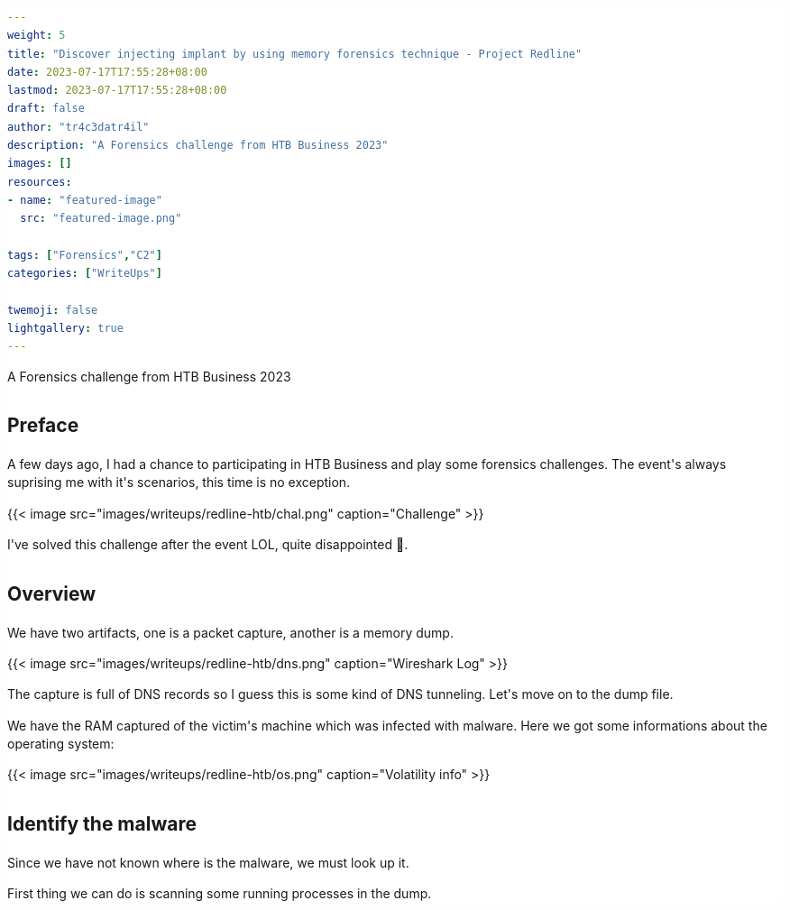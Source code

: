 ```yaml
---
weight: 5
title: "Discover injecting implant by using memory forensics technique - Project Redline"
date: 2023-07-17T17:55:28+08:00
lastmod: 2023-07-17T17:55:28+08:00
draft: false
author: "tr4c3datr4il"
description: "A Forensics challenge from HTB Business 2023"
images: []
resources:
- name: "featured-image"
  src: "featured-image.png"

tags: ["Forensics","C2"]
categories: ["WriteUps"]

twemoji: false
lightgallery: true
---
```


A Forensics challenge from HTB Business 2023



## Preface

A few days ago, I had a chance to participating in HTB Business and play some forensics challenges. The event's always suprising me with it's scenarios, this time is no exception.

{{< image src="images/writeups/redline-htb/chal.png" caption="Challenge" >}}


I've solved this challenge after the event LOL, quite disappointed 🥲.

## Overview

We have two artifacts, one is a packet capture, another is a memory dump.

{{< image src="images/writeups/redline-htb/dns.png" caption="Wireshark Log" >}}

The capture is full of DNS records so I guess this is some kind of DNS tunneling. Let's move on to the dump file.

We have the RAM captured of the victim's machine which was infected with malware. Here we got some informations about the operating system:

{{< image src="images/writeups/redline-htb/os.png" caption="Volatility info" >}}


## Identify the malware

Since we have not known where is the malware, we must look up it.

First thing we can do is scanning some running processes in the dump.
